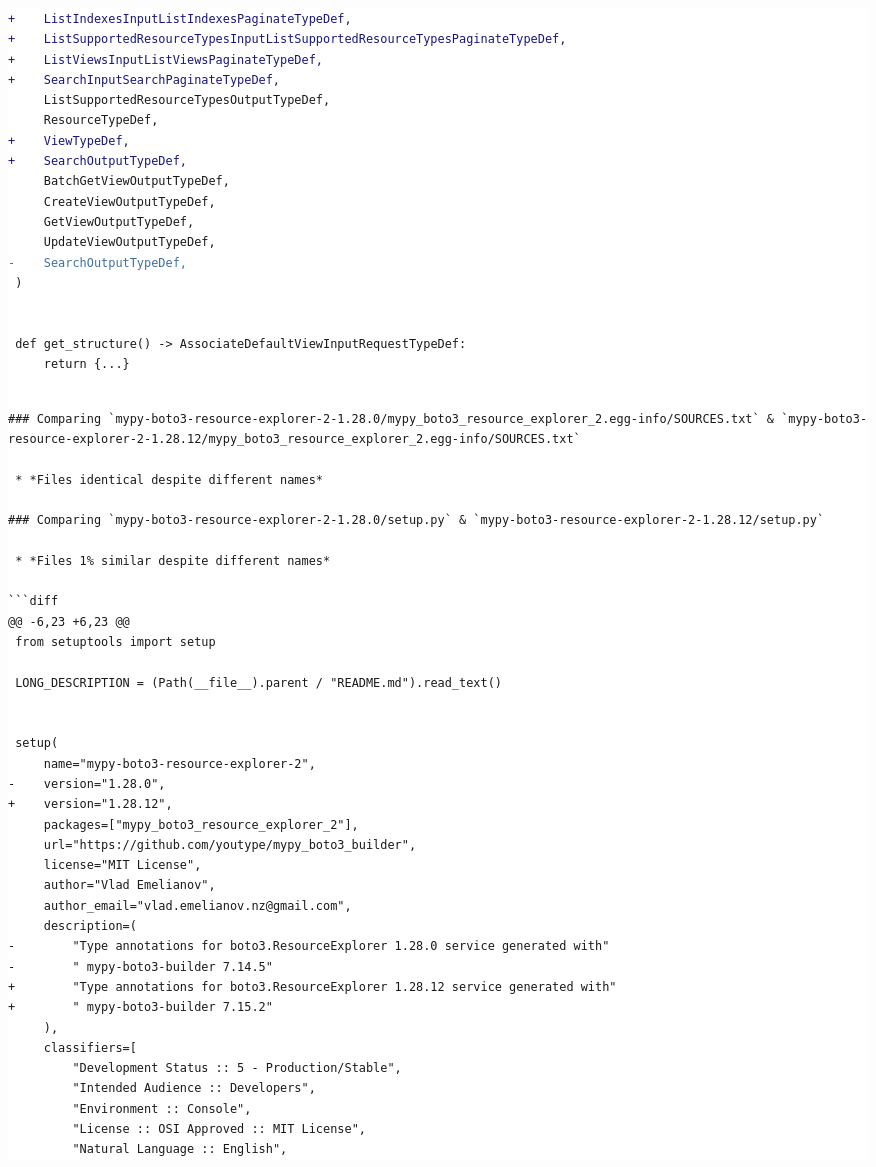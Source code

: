 ```diff
+    ListIndexesInputListIndexesPaginateTypeDef,
+    ListSupportedResourceTypesInputListSupportedResourceTypesPaginateTypeDef,
+    ListViewsInputListViewsPaginateTypeDef,
+    SearchInputSearchPaginateTypeDef,
     ListSupportedResourceTypesOutputTypeDef,
     ResourceTypeDef,
+    ViewTypeDef,
+    SearchOutputTypeDef,
     BatchGetViewOutputTypeDef,
     CreateViewOutputTypeDef,
     GetViewOutputTypeDef,
     UpdateViewOutputTypeDef,
-    SearchOutputTypeDef,
 )
 
 
 def get_structure() -> AssociateDefaultViewInputRequestTypeDef:
     return {...}
 ```
```

### Comparing `mypy-boto3-resource-explorer-2-1.28.0/mypy_boto3_resource_explorer_2.egg-info/SOURCES.txt` & `mypy-boto3-resource-explorer-2-1.28.12/mypy_boto3_resource_explorer_2.egg-info/SOURCES.txt`

 * *Files identical despite different names*

### Comparing `mypy-boto3-resource-explorer-2-1.28.0/setup.py` & `mypy-boto3-resource-explorer-2-1.28.12/setup.py`

 * *Files 1% similar despite different names*

```diff
@@ -6,23 +6,23 @@
 from setuptools import setup
 
 LONG_DESCRIPTION = (Path(__file__).parent / "README.md").read_text()
 
 
 setup(
     name="mypy-boto3-resource-explorer-2",
-    version="1.28.0",
+    version="1.28.12",
     packages=["mypy_boto3_resource_explorer_2"],
     url="https://github.com/youtype/mypy_boto3_builder",
     license="MIT License",
     author="Vlad Emelianov",
     author_email="vlad.emelianov.nz@gmail.com",
     description=(
-        "Type annotations for boto3.ResourceExplorer 1.28.0 service generated with"
-        " mypy-boto3-builder 7.14.5"
+        "Type annotations for boto3.ResourceExplorer 1.28.12 service generated with"
+        " mypy-boto3-builder 7.15.2"
     ),
     classifiers=[
         "Development Status :: 5 - Production/Stable",
         "Intended Audience :: Developers",
         "Environment :: Console",
         "License :: OSI Approved :: MIT License",
         "Natural Language :: English",
```

